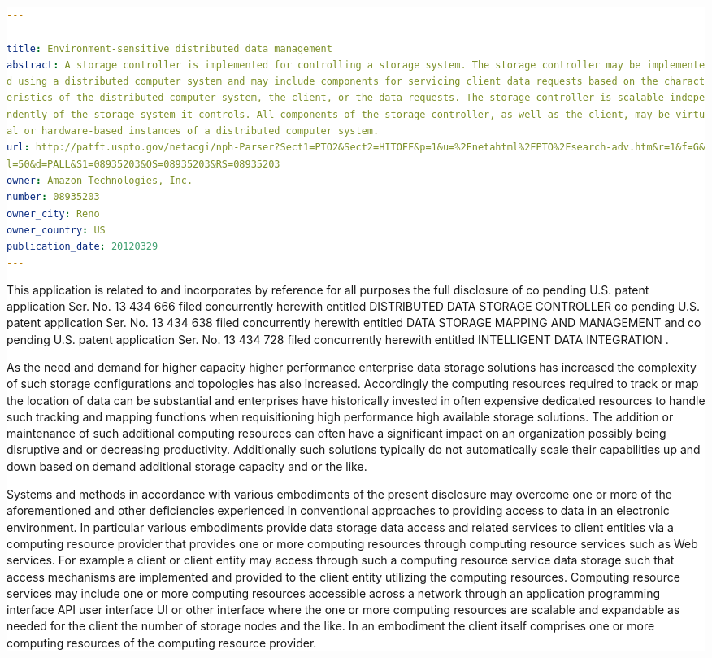 ```yaml
---

title: Environment-sensitive distributed data management
abstract: A storage controller is implemented for controlling a storage system. The storage controller may be implemented using a distributed computer system and may include components for servicing client data requests based on the characteristics of the distributed computer system, the client, or the data requests. The storage controller is scalable independently of the storage system it controls. All components of the storage controller, as well as the client, may be virtual or hardware-based instances of a distributed computer system.
url: http://patft.uspto.gov/netacgi/nph-Parser?Sect1=PTO2&Sect2=HITOFF&p=1&u=%2Fnetahtml%2FPTO%2Fsearch-adv.htm&r=1&f=G&l=50&d=PALL&S1=08935203&OS=08935203&RS=08935203
owner: Amazon Technologies, Inc.
number: 08935203
owner_city: Reno
owner_country: US
publication_date: 20120329
---
```

This application is related to and incorporates by reference for all purposes the full disclosure of co pending U.S. patent application Ser. No. 13 434 666 filed concurrently herewith entitled DISTRIBUTED DATA STORAGE CONTROLLER co pending U.S. patent application Ser. No. 13 434 638 filed concurrently herewith entitled DATA STORAGE MAPPING AND MANAGEMENT and co pending U.S. patent application Ser. No. 13 434 728 filed concurrently herewith entitled INTELLIGENT DATA INTEGRATION .

As the need and demand for higher capacity higher performance enterprise data storage solutions has increased the complexity of such storage configurations and topologies has also increased. Accordingly the computing resources required to track or map the location of data can be substantial and enterprises have historically invested in often expensive dedicated resources to handle such tracking and mapping functions when requisitioning high performance high available storage solutions. The addition or maintenance of such additional computing resources can often have a significant impact on an organization possibly being disruptive and or decreasing productivity. Additionally such solutions typically do not automatically scale their capabilities up and down based on demand additional storage capacity and or the like.

Systems and methods in accordance with various embodiments of the present disclosure may overcome one or more of the aforementioned and other deficiencies experienced in conventional approaches to providing access to data in an electronic environment. In particular various embodiments provide data storage data access and related services to client entities via a computing resource provider that provides one or more computing resources through computing resource services such as Web services. For example a client or client entity may access through such a computing resource service data storage such that access mechanisms are implemented and provided to the client entity utilizing the computing resources. Computing resource services may include one or more computing resources accessible across a network through an application programming interface API user interface UI or other interface where the one or more computing resources are scalable and expandable as needed for the client the number of storage nodes and the like. In an embodiment the client itself comprises one or more computing resources of the computing resource provider.
